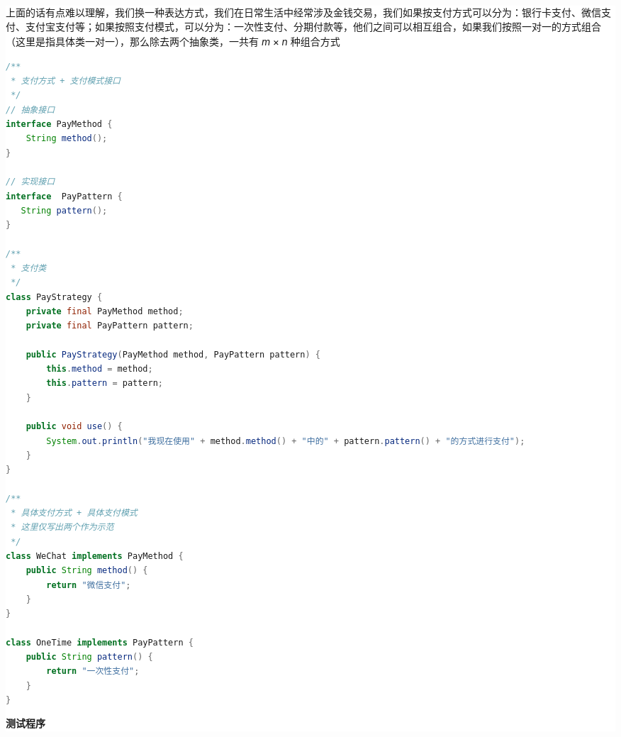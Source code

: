 上面的话有点难以理解，我们换一种表达方式，我们在日常生活中经常涉及金钱交易，我们如果按支付方式可以分为：银行卡支付、微信支付、支付宝支付等；如果按照支付模式，可以分为：一次性支付、分期付款等，他们之间可以相互组合，如果我们按照一对一的方式组合（这里是指具体类一对一），那么除去两个抽象类，一共有 $m\times n$ 种组合方式

```java
/**
 * 支付方式 + 支付模式接口
 */
// 抽象接口
interface PayMethod {
    String method();
}

// 实现接口
interface  PayPattern {
   String pattern();
}

/**
 * 支付类
 */
class PayStrategy {
    private final PayMethod method;
    private final PayPattern pattern;

    public PayStrategy(PayMethod method, PayPattern pattern) {
        this.method = method;
        this.pattern = pattern;
    }

    public void use() {
        System.out.println("我现在使用" + method.method() + "中的" + pattern.pattern() + "的方式进行支付");
    }
}

/**
 * 具体支付方式 + 具体支付模式
 * 这里仅写出两个作为示范
 */
class WeChat implements PayMethod {
    public String method() {
        return "微信支付";
    }
}

class OneTime implements PayPattern {
    public String pattern() {
        return "一次性支付";
    }
}
```

**测试程序**
